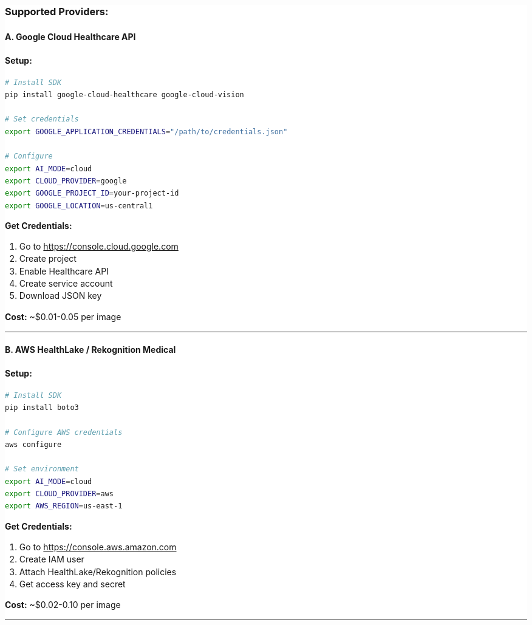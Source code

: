### Supported Providers:

#### A. Google Cloud Healthcare API

**Setup:**
```bash
# Install SDK
pip install google-cloud-healthcare google-cloud-vision

# Set credentials
export GOOGLE_APPLICATION_CREDENTIALS="/path/to/credentials.json"

# Configure
export AI_MODE=cloud
export CLOUD_PROVIDER=google
export GOOGLE_PROJECT_ID=your-project-id
export GOOGLE_LOCATION=us-central1
```

**Get Credentials:**
1. Go to https://console.cloud.google.com
2. Create project
3. Enable Healthcare API
4. Create service account
5. Download JSON key

**Cost:** ~$0.01-0.05 per image

---

#### B. AWS HealthLake / Rekognition Medical

**Setup:**
```bash
# Install SDK
pip install boto3

# Configure AWS credentials
aws configure

# Set environment
export AI_MODE=cloud
export CLOUD_PROVIDER=aws
export AWS_REGION=us-east-1
```

**Get Credentials:**
1. Go to https://console.aws.amazon.com
2. Create IAM user
3. Attach HealthLake/Rekognition policies
4. Get access key and secret

**Cost:** ~$0.02-0.10 per image

---

